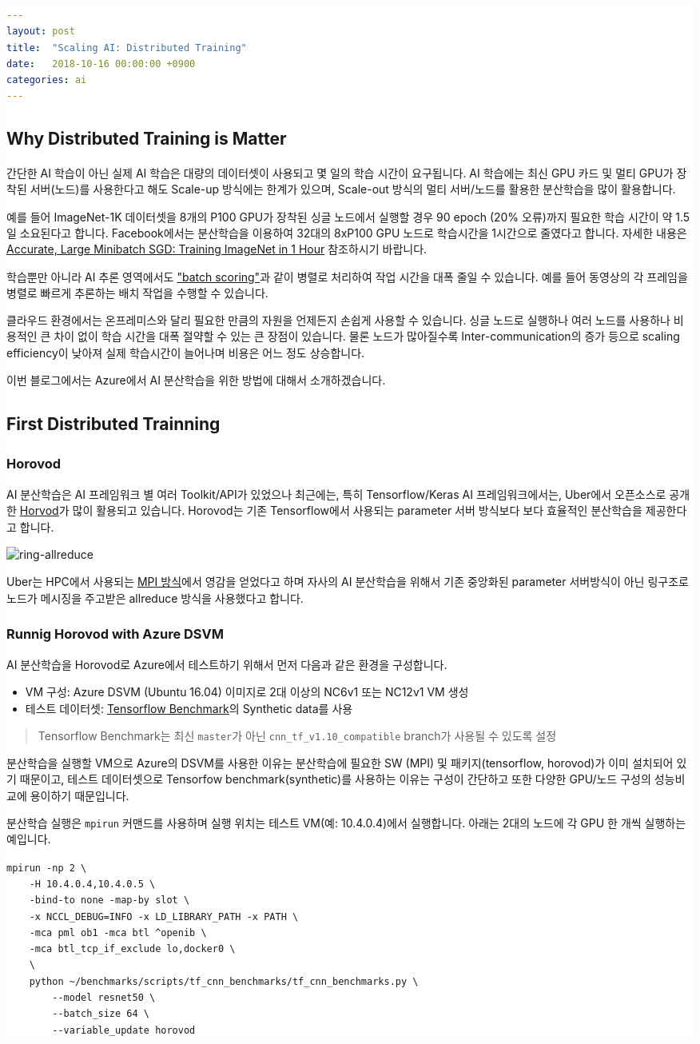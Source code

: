 ```yaml
---
layout: post
title:  "Scaling AI: Distributed Training"
date:   2018-10-16 00:00:00 +0900
categories: ai
---
```


## Why Distributed Training is Matter

간단한 AI 학습이 아닌 실제 AI 학습은 대량의 데이터셋이 사용되고 몇 일의 학습 시간이 요구됩니다. AI 학습에는 최신 GPU 카드 및 멀티 GPU가 장착된 서버(노드)를 사용한다고 해도 Scale-up 방식에는 한계가 있으며, Scale-out 방식의 멀티 서버/노드를 활용한 분산학습을 많이 활용합니다.

예를 들어 ImageNet-1K 데이터셋을 8개의 P100 GPU가 장착된 싱글 노드에서 실행할 경우 90 epoch (20% 오류)까지 필요한 학습 시간이 약 1.5일 소요된다고 합니다. Facebook에서는 분산학습을 이용하여 32대의 8xP100 GPU 노드로 학습시간을 1시간으로 줄였다고 합니다. 자세한 내용은 [Accurate, Large Minibatch SGD: Training ImageNet in 1 Hour](https://arxiv.org/pdf/1706.02677.pdf) 참조하시기 바랍니다.

학습뿐만 아니라 AI 추론 영역에서도 ["batch scoring"](https://github.com/Azure/BatchAI/tree/master/recipes/Batch-Scoring)과 같이 병렬로 처리하여 작업 시간을 대폭 줄일 수 있습니다. 예를 들어 동영상의 각 프레임을 병렬로 빠르게 추론하는 배치 작업을 수행할 수 있습니다.

클라우드 환경에서는 온프레미스와 달리 필요한 만큼의 자원을 언제든지 손쉽게 사용할 수 있습니다. 싱글 노드로 실행하나 여러 노드를 사용하나 비용적인 큰 차이 없이 학습 시간을 대폭 절약할 수 있는 큰 장점이 있습니다. 물론 노드가 많아질수록 Inter-communication의 증가 등으로 scaling efficiency이 낮아져 실제 학습시간이 늘어나며 비용은 어느 정도 상승합니다.

이번 블로그에서는 Azure에서 AI 분산학습을 위한 방법에 대해서 소개하겠습니다.

## First Distributed Trainning

### Horovod

AI 분산학습은 AI 프레임워크 별 여러 Toolkit/API가 있었으나 최근에는, 특히 Tensorflow/Keras AI 프레임워크에서는, Uber에서 오픈소스로 공개한 [Horvod](https://github.com/uber/horovod)가 많이 활용되고 있습니다. Horovod는 기존 Tensorflow에서 사용되는 parameter 서버 방식보다 보다 효율적인 분산학습을 제공한다고 합니다.

![ring-allreduce](https://eng.uber.com/wp-content/uploads/2017/10/image4-2-1024x403.png)

Uber는 HPC에서 사용되는 [MPI 방식](https://github.com/uber/horovod/blob/master/docs/concepts.md)에서 영감을 얻었다고 하며 자사의 AI 분산학습을 위해서 기존 중앙화된 parameter 서버방식이 아닌 링구조로 노드가 메시징을 주고받은 allreduce 방식을 사용했다고 합니다. 

### Runnig Horovod with Azure DSVM

AI 분산학습을 Horovod로 Azure에서 테스트하기 위해서 먼저 다음과 같은 환경을 구성합니다.

- VM 구성: Azure DSVM (Ubuntu 16.04) 이미지로 2대 이상의 NC6v1 또는 NC12v1 VM 생성
- 테스트 데이터셋: [Tensorflow Benchmark](https://github.com/tensorflow/benchmarks)의 Synthetic data를 사용

> Tensorflow Benchmark는 최신 `master`가 아닌 `cnn_tf_v1.10_compatible` branch가 사용될 수 있도록 설정

분산학습을 실행할 VM으로 Azure의 DSVM를 사용한 이유는 분산학습에 필요한 SW (MPI) 및 패키지(tensorflow, horovod)가 이미 설치되어 있기 때문이고, 테스트 데이터셋으로 Tensorfow benchmark(synthetic)를 사용하는 이유는 구성이 간단하고 또한 다양한 GPU/노드 구성의 성능비교에 용이하기 때문입니다.

분산학습 실행은 `mpirun` 커맨드를 사용하며 실행 위치는 테스트 VM(예: 10.4.0.4)에서 실행합니다. 아래는 2대의 노드에 각 GPU 한 개씩 실행하는 예입니다.

```
mpirun -np 2 \
    -H 10.4.0.4,10.4.0.5 \
    -bind-to none -map-by slot \
    -x NCCL_DEBUG=INFO -x LD_LIBRARY_PATH -x PATH \
    -mca pml ob1 -mca btl ^openib \
    -mca btl_tcp_if_exclude lo,docker0 \
    \
    python ~/benchmarks/scripts/tf_cnn_benchmarks/tf_cnn_benchmarks.py \
        --model resnet50 \
        --batch_size 64 \
        --variable_update horovod
```
